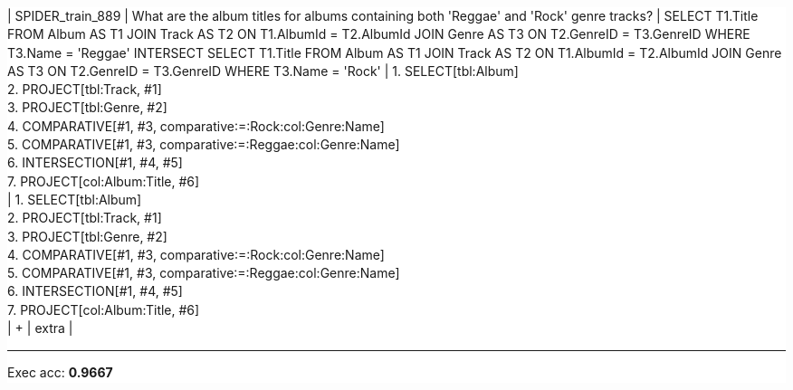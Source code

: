   | SPIDER_train_889 | What are the album titles for albums containing both 'Reggae' and 'Rock' genre tracks? | SELECT T1.Title FROM Album AS T1 JOIN Track AS T2 ON T1.AlbumId  =  T2.AlbumId JOIN Genre AS T3 ON T2.GenreID  =  T3.GenreID WHERE T3.Name  =  'Reggae' INTERSECT SELECT T1.Title FROM Album AS T1 JOIN Track AS T2 ON T1.AlbumId  =  T2.AlbumId JOIN Genre AS T3 ON T2.GenreID  =  T3.GenreID WHERE T3.Name  =  'Rock' | 1. SELECT[tbl:​Album] <br>2. PROJECT[tbl:​Track, #1] <br>3. PROJECT[tbl:​Genre, #2] <br>4. COMPARATIVE[#1, #3, comparative:​=:​Rock:​col:​Genre:​Name] <br>5. COMPARATIVE[#1, #3, comparative:​=:​Reggae:​col:​Genre:​Name] <br>6. INTERSECTION[#1, #4, #5] <br>7. PROJECT[col:​Album:​Title, #6] <br> | 1. SELECT[tbl:​Album] <br>2. PROJECT[tbl:​Track, #1] <br>3. PROJECT[tbl:​Genre, #2] <br>4. COMPARATIVE[#1, #3, comparative:​=:​Rock:​col:​Genre:​Name] <br>5. COMPARATIVE[#1, #3, comparative:​=:​Reggae:​col:​Genre:​Name] <br>6. INTERSECTION[#1, #4, #5] <br>7. PROJECT[col:​Album:​Title, #6] <br> | + | extra | 
 ***
 Exec acc: **0.9667**
